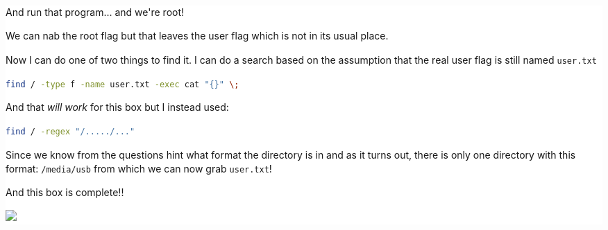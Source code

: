 And run that program... and we're root!

We can nab the root flag but that leaves the user flag which is not in its usual place.

Now I can do one of two things to find it. I can do a search based on the assumption that the real user flag is still named `user.txt`

```bash
find / -type f -name user.txt -exec cat "{}" \;
```

And that _will work_ for this box but I instead used:

```bash
find / -regex "/...../..."
```

Since we know from the questions hint what format the directory is in and as it turns out, there is only one directory with this format: `/media/usb` from which we can now grab `user.txt`!

And this box is complete!!

![](https://img.cdandlp.com/2018/04/imgL/119140817.jpg)
